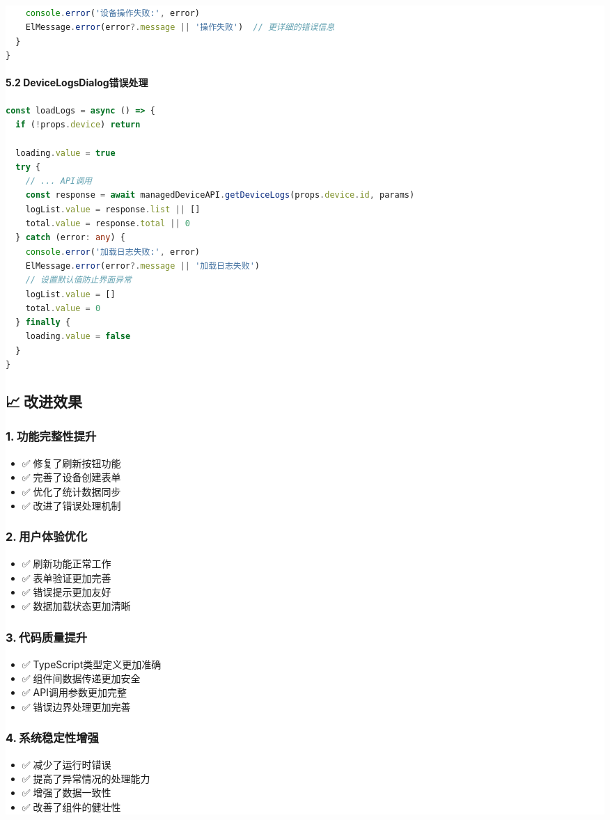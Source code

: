 ```typescript
    console.error('设备操作失败:', error)
    ElMessage.error(error?.message || '操作失败')  // 更详细的错误信息
  }
}
```

#### 5.2 DeviceLogsDialog错误处理
```typescript
const loadLogs = async () => {
  if (!props.device) return
  
  loading.value = true
  try {
    // ... API调用
    const response = await managedDeviceAPI.getDeviceLogs(props.device.id, params)
    logList.value = response.list || []
    total.value = response.total || 0
  } catch (error: any) {
    console.error('加载日志失败:', error)
    ElMessage.error(error?.message || '加载日志失败')
    // 设置默认值防止界面异常
    logList.value = []
    total.value = 0
  } finally {
    loading.value = false
  }
}
```

## 📈 改进效果

### 1. 功能完整性提升
- ✅ 修复了刷新按钮功能
- ✅ 完善了设备创建表单
- ✅ 优化了统计数据同步
- ✅ 改进了错误处理机制

### 2. 用户体验优化
- ✅ 刷新功能正常工作
- ✅ 表单验证更加完善
- ✅ 错误提示更加友好
- ✅ 数据加载状态更加清晰

### 3. 代码质量提升
- ✅ TypeScript类型定义更加准确
- ✅ 组件间数据传递更加安全
- ✅ API调用参数更加完整
- ✅ 错误边界处理更加完善

### 4. 系统稳定性增强
- ✅ 减少了运行时错误
- ✅ 提高了异常情况的处理能力
- ✅ 增强了数据一致性
- ✅ 改善了组件的健壮性
